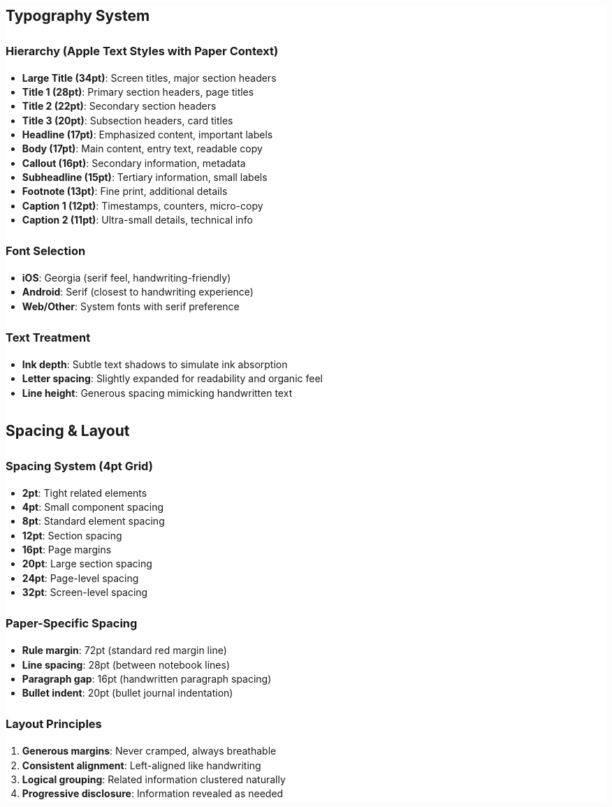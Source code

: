 ## Typography System

### Hierarchy (Apple Text Styles with Paper Context)
- **Large Title (34pt)**: Screen titles, major section headers
- **Title 1 (28pt)**: Primary section headers, page titles
- **Title 2 (22pt)**: Secondary section headers
- **Title 3 (20pt)**: Subsection headers, card titles
- **Headline (17pt)**: Emphasized content, important labels
- **Body (17pt)**: Main content, entry text, readable copy
- **Callout (16pt)**: Secondary information, metadata
- **Subheadline (15pt)**: Tertiary information, small labels
- **Footnote (13pt)**: Fine print, additional details
- **Caption 1 (12pt)**: Timestamps, counters, micro-copy
- **Caption 2 (11pt)**: Ultra-small details, technical info

### Font Selection
- **iOS**: Georgia (serif feel, handwriting-friendly)
- **Android**: Serif (closest to handwriting experience)
- **Web/Other**: System fonts with serif preference

### Text Treatment
- **Ink depth**: Subtle text shadows to simulate ink absorption
- **Letter spacing**: Slightly expanded for readability and organic feel
- **Line height**: Generous spacing mimicking handwritten text

## Spacing & Layout

### Spacing System (4pt Grid)
- **2pt**: Tight related elements
- **4pt**: Small component spacing
- **8pt**: Standard element spacing  
- **12pt**: Section spacing
- **16pt**: Page margins
- **20pt**: Large section spacing
- **24pt**: Page-level spacing
- **32pt**: Screen-level spacing

### Paper-Specific Spacing
- **Rule margin**: 72pt (standard red margin line)
- **Line spacing**: 28pt (between notebook lines)
- **Paragraph gap**: 16pt (handwritten paragraph spacing)
- **Bullet indent**: 20pt (bullet journal indentation)

### Layout Principles
1. **Generous margins**: Never cramped, always breathable
2. **Consistent alignment**: Left-aligned like handwriting
3. **Logical grouping**: Related information clustered naturally
4. **Progressive disclosure**: Information revealed as needed

